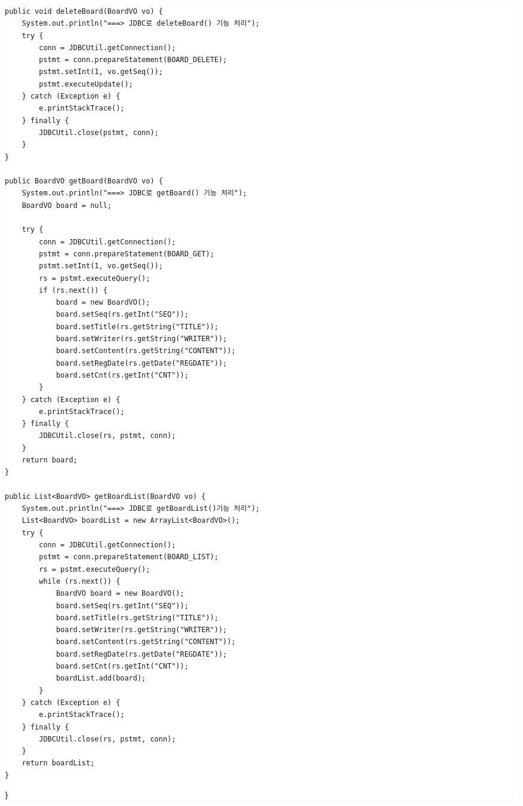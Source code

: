 	public void deleteBoard(BoardVO vo) {
		System.out.println("===> JDBC로 deleteBoard() 기능 처리");
		try {
			conn = JDBCUtil.getConnection();
			pstmt = conn.prepareStatement(BOARD_DELETE);
			pstmt.setInt(1, vo.getSeq());
			pstmt.executeUpdate();
		} catch (Exception e) {
			e.printStackTrace();
		} finally {
			JDBCUtil.close(pstmt, conn);
		}
	}

	public BoardVO getBoard(BoardVO vo) {
		System.out.println("===> JDBC로 getBoard() 기능 처리");
		BoardVO board = null;

		try {
			conn = JDBCUtil.getConnection();
			pstmt = conn.prepareStatement(BOARD_GET);
			pstmt.setInt(1, vo.getSeq());
			rs = pstmt.executeQuery();
			if (rs.next()) {
				board = new BoardVO();
				board.setSeq(rs.getInt("SEQ"));
				board.setTitle(rs.getString("TITLE"));
				board.setWriter(rs.getString("WRITER"));
				board.setContent(rs.getString("CONTENT"));
				board.setRegDate(rs.getDate("REGDATE"));
				board.setCnt(rs.getInt("CNT"));
			}
		} catch (Exception e) {
			e.printStackTrace();
		} finally {
			JDBCUtil.close(rs, pstmt, conn);
		}
		return board;
	}

	public List<BoardVO> getBoardList(BoardVO vo) {
		System.out.println("===> JDBC로 getBoardList()기능 처리");
		List<BoardVO> boardList = new ArrayList<BoardVO>();
		try {
			conn = JDBCUtil.getConnection();
			pstmt = conn.prepareStatement(BOARD_LIST);
			rs = pstmt.executeQuery();
			while (rs.next()) {
				BoardVO board = new BoardVO();
				board.setSeq(rs.getInt("SEQ"));
				board.setTitle(rs.getString("TITLE"));
				board.setWriter(rs.getString("WRITER"));
				board.setContent(rs.getString("CONTENT"));
				board.setRegDate(rs.getDate("REGDATE"));
				board.setCnt(rs.getInt("CNT"));
				boardList.add(board);
			}
		} catch (Exception e) {
			e.printStackTrace();
		} finally {
			JDBCUtil.close(rs, pstmt, conn);
		}
		return boardList;
	}
}